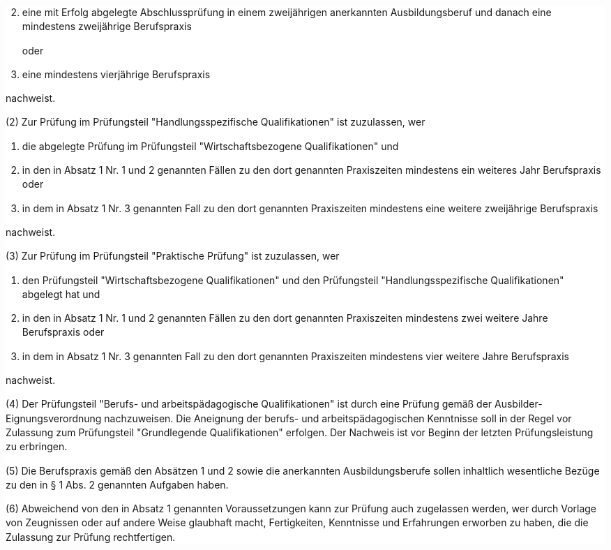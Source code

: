 
2.  eine mit Erfolg abgelegte Abschlussprüfung in einem zweijährigen
    anerkannten Ausbildungsberuf und danach eine mindestens zweijährige
    Berufspraxis

    oder


3.  eine mindestens vierjährige Berufspraxis



nachweist.

(2) Zur Prüfung im Prüfungsteil "Handlungsspezifische Qualifikationen"
ist zuzulassen, wer

1.  die abgelegte Prüfung im Prüfungsteil "Wirtschaftsbezogene
    Qualifikationen" und


2.  in den in Absatz 1 Nr. 1 und 2 genannten Fällen zu den dort genannten
    Praxiszeiten mindestens ein weiteres Jahr Berufspraxis oder


3.  in dem in Absatz 1 Nr. 3 genannten Fall zu den dort genannten
    Praxiszeiten mindestens eine weitere zweijährige Berufspraxis



nachweist.

(3) Zur Prüfung im Prüfungsteil "Praktische Prüfung" ist zuzulassen,
wer

1.  den Prüfungsteil "Wirtschaftsbezogene Qualifikationen" und den
    Prüfungsteil "Handlungsspezifische Qualifikationen" abgelegt hat und


2.  in den in Absatz 1 Nr. 1 und 2 genannten Fällen zu den dort genannten
    Praxiszeiten mindestens zwei weitere Jahre Berufspraxis oder


3.  in dem in Absatz 1 Nr. 3 genannten Fall zu den dort genannten
    Praxiszeiten mindestens vier weitere Jahre Berufspraxis



nachweist.

(4) Der Prüfungsteil "Berufs- und arbeitspädagogische Qualifikationen"
ist durch eine Prüfung gemäß der Ausbilder-Eignungsverordnung
nachzuweisen. Die Aneignung der berufs- und arbeitspädagogischen
Kenntnisse soll in der Regel vor Zulassung zum Prüfungsteil
"Grundlegende Qualifikationen" erfolgen. Der Nachweis ist vor Beginn
der letzten Prüfungsleistung zu erbringen.

(5) Die Berufspraxis gemäß den Absätzen 1 und 2 sowie die anerkannten
Ausbildungsberufe sollen inhaltlich wesentliche Bezüge zu den in § 1
Abs. 2 genannten Aufgaben haben.

(6) Abweichend von den in Absatz 1 genannten Voraussetzungen kann zur
Prüfung auch zugelassen werden, wer durch Vorlage von Zeugnissen oder
auf andere Weise glaubhaft macht, Fertigkeiten, Kenntnisse und
Erfahrungen erworben zu haben, die die Zulassung zur Prüfung
rechtfertigen.
